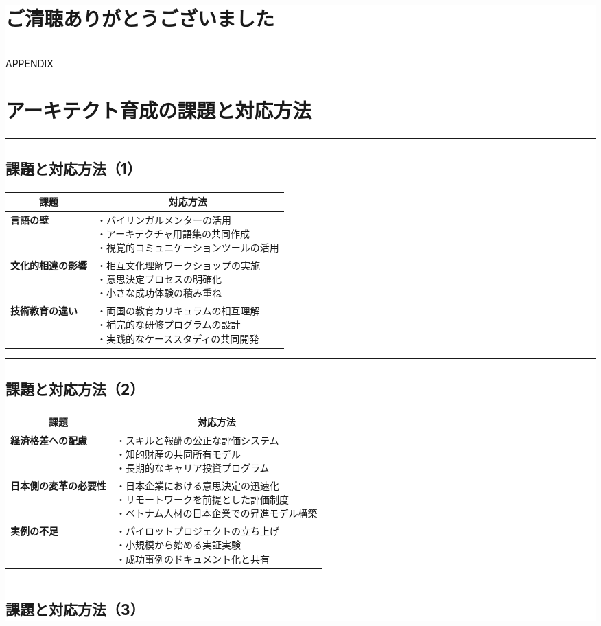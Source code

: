 
# ご清聴ありがとうございました

---




APPENDIX
# アーキテクト育成の課題と対応方法



---

## 課題と対応方法（1）

<style scoped>
table {
  width: 100%;
}
</style>

| 課題 | 対応方法 |
|------|----------|
| **言語の壁** | ・バイリンガルメンターの活用<br>・アーキテクチャ用語集の共同作成<br>・視覚的コミュニケーションツールの活用 |
| **文化的相違の影響** | ・相互文化理解ワークショップの実施<br>・意思決定プロセスの明確化<br>・小さな成功体験の積み重ね |
| **技術教育の違い** | ・両国の教育カリキュラムの相互理解<br>・補完的な研修プログラムの設計<br>・実践的なケーススタディの共同開発 |

---

## 課題と対応方法（2）

<style scoped>
table {
  width: 100%;
}
</style>

| 課題 | 対応方法 |
|------|----------|
| **経済格差への配慮** | ・スキルと報酬の公正な評価システム<br>・知的財産の共同所有モデル<br>・長期的なキャリア投資プログラム |
| **日本側の変革の必要性** | ・日本企業における意思決定の迅速化<br>・リモートワークを前提とした評価制度<br>・ベトナム人材の日本企業での昇進モデル構築 |
| **実例の不足** | ・パイロットプロジェクトの立ち上げ<br>・小規模から始める実証実験<br>・成功事例のドキュメント化と共有 |

---

## 課題と対応方法（3）
